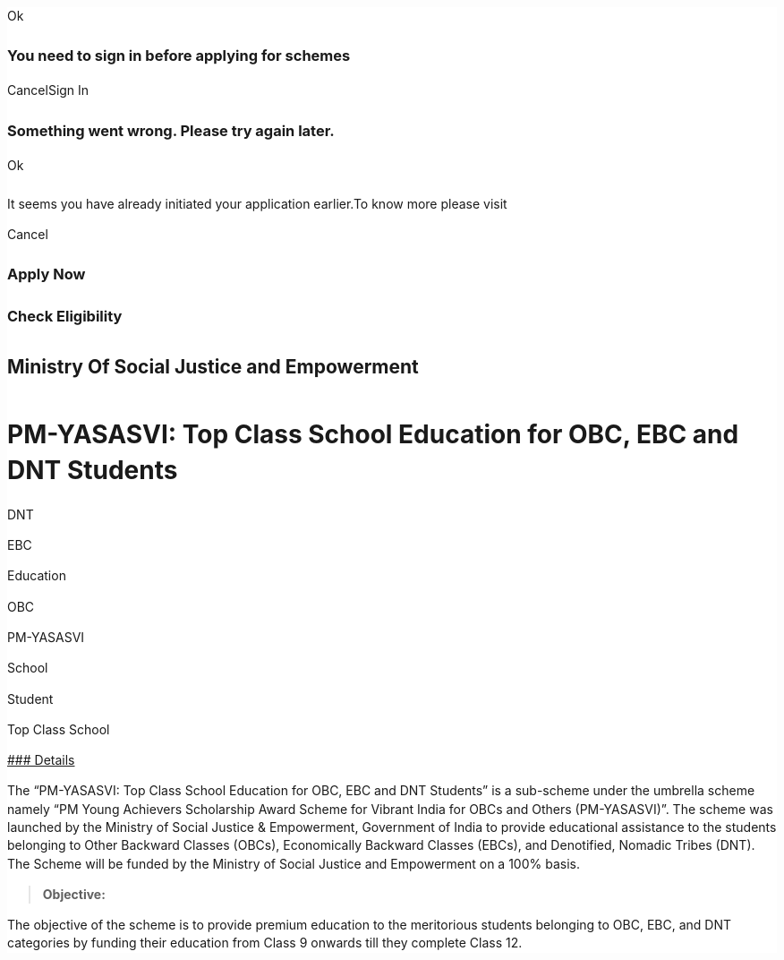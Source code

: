 Ok

### 

### You need to sign in before applying for schemes

CancelSign In

### Something went wrong. Please try again later.

Ok

### 

It seems you have already initiated your application earlier.To know more please visit

Cancel

### Apply Now

### Check Eligibility

Ministry Of Social Justice and Empowerment
------------------------------------------

PM-YASASVI: Top Class School Education for OBC, EBC and DNT Students
====================================================================

DNT

EBC

Education

OBC

PM-YASASVI

School

Student

Top Class School

[### Details](https://www.myscheme.gov.in/schemes/pm-yasasvitcseobcebcdnts#details)

The “PM-YASASVI: Top Class School Education for OBC, EBC and DNT Students” is a sub-scheme under the umbrella scheme namely “PM Young Achievers Scholarship Award Scheme for Vibrant India for OBCs and Others (PM-YASASVI)”. The scheme was launched by the Ministry of Social Justice & Empowerment, Government of India to provide educational assistance to the students belonging to Other Backward Classes (OBCs), Economically Backward Classes (EBCs), and Denotified, Nomadic Tribes (DNT). The Scheme will be funded by the Ministry of Social Justice and Empowerment on a 100% basis.

> **Objective:**

The objective of the scheme is to provide premium education to the meritorious students belonging to OBC, EBC, and DNT categories by funding their education from Class 9 onwards till they complete Class 12.
